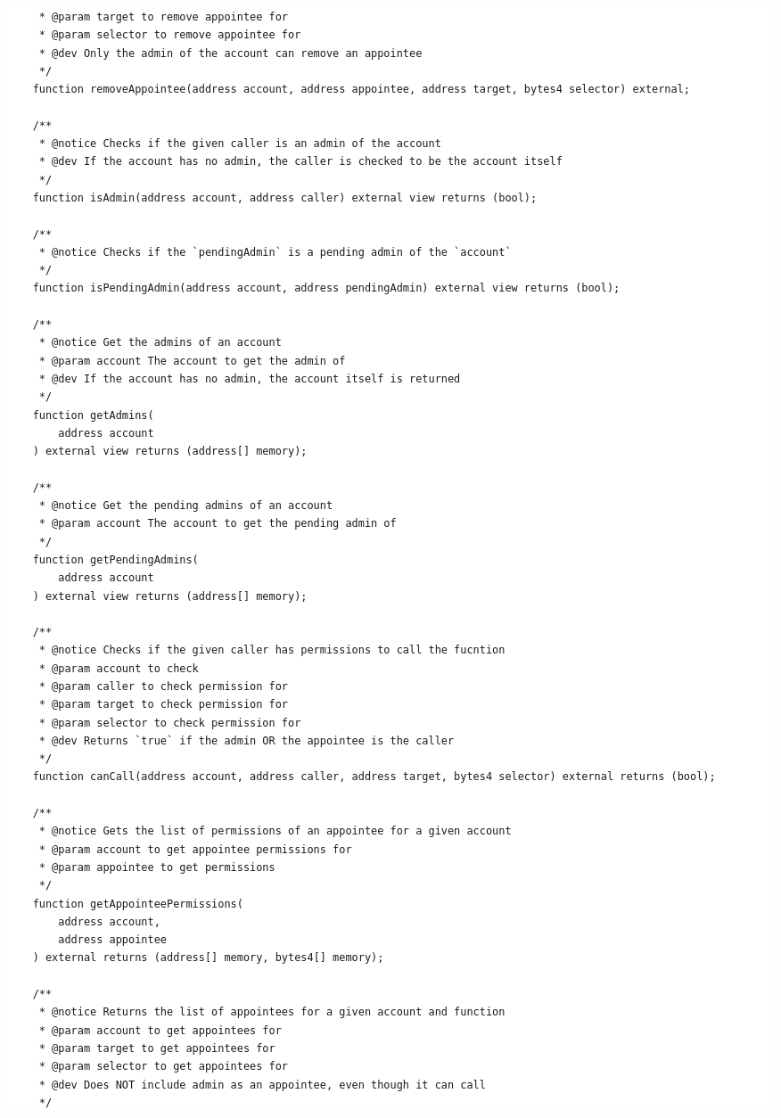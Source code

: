 ```solidity
     * @param target to remove appointee for
     * @param selector to remove appointee for
     * @dev Only the admin of the account can remove an appointee
     */
    function removeAppointee(address account, address appointee, address target, bytes4 selector) external;

    /**
     * @notice Checks if the given caller is an admin of the account
     * @dev If the account has no admin, the caller is checked to be the account itself
     */
    function isAdmin(address account, address caller) external view returns (bool);

    /**
     * @notice Checks if the `pendingAdmin` is a pending admin of the `account`
     */
    function isPendingAdmin(address account, address pendingAdmin) external view returns (bool);

    /**
     * @notice Get the admins of an account
     * @param account The account to get the admin of
     * @dev If the account has no admin, the account itself is returned
     */
    function getAdmins(
        address account
    ) external view returns (address[] memory);

    /**
     * @notice Get the pending admins of an account
     * @param account The account to get the pending admin of
     */
    function getPendingAdmins(
        address account
    ) external view returns (address[] memory);

    /**
     * @notice Checks if the given caller has permissions to call the fucntion
     * @param account to check
     * @param caller to check permission for
     * @param target to check permission for
     * @param selector to check permission for
     * @dev Returns `true` if the admin OR the appointee is the caller
     */
    function canCall(address account, address caller, address target, bytes4 selector) external returns (bool);

    /**
     * @notice Gets the list of permissions of an appointee for a given account
     * @param account to get appointee permissions for
     * @param appointee to get permissions
     */
    function getAppointeePermissions(
        address account,
        address appointee
    ) external returns (address[] memory, bytes4[] memory);

    /**
     * @notice Returns the list of appointees for a given account and function
     * @param account to get appointees for
     * @param target to get appointees for
     * @param selector to get appointees for
     * @dev Does NOT include admin as an appointee, even though it can call
     */
```
